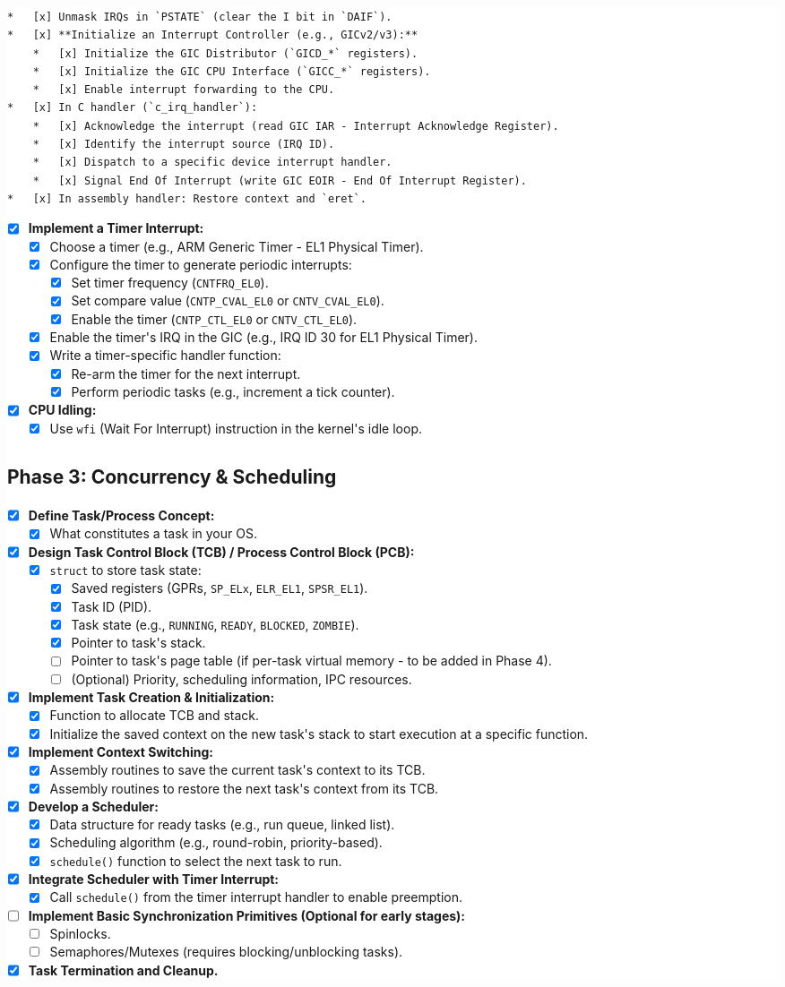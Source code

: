     *   [x] Unmask IRQs in `PSTATE` (clear the I bit in `DAIF`).
    *   [x] **Initialize an Interrupt Controller (e.g., GICv2/v3):**
        *   [x] Initialize the GIC Distributor (`GICD_*` registers).
        *   [x] Initialize the GIC CPU Interface (`GICC_*` registers).
        *   [x] Enable interrupt forwarding to the CPU.
    *   [x] In C handler (`c_irq_handler`):
        *   [x] Acknowledge the interrupt (read GIC IAR - Interrupt Acknowledge Register).
        *   [x] Identify the interrupt source (IRQ ID).
        *   [x] Dispatch to a specific device interrupt handler.
        *   [x] Signal End Of Interrupt (write GIC EOIR - End Of Interrupt Register).
    *   [x] In assembly handler: Restore context and `eret`.
*   [x] **Implement a Timer Interrupt:**
    *   [x] Choose a timer (e.g., ARM Generic Timer - EL1 Physical Timer).
    *   [x] Configure the timer to generate periodic interrupts:
        *   [x] Set timer frequency (`CNTFRQ_EL0`).
        *   [x] Set compare value (`CNTP_CVAL_EL0` or `CNTV_CVAL_EL0`).
        *   [x] Enable the timer (`CNTP_CTL_EL0` or `CNTV_CTL_EL0`).
    *   [x] Enable the timer's IRQ in the GIC (e.g., IRQ ID 30 for EL1 Physical Timer).
    *   [x] Write a timer-specific handler function:
        *   [x] Re-arm the timer for the next interrupt.
        *   [x] Perform periodic tasks (e.g., increment a tick counter).
*   [x] **CPU Idling:**
    *   [x] Use `wfi` (Wait For Interrupt) instruction in the kernel's idle loop.

## Phase 3: Concurrency & Scheduling

*   [x] **Define Task/Process Concept:**
    *   [x] What constitutes a task in your OS.
*   [x] **Design Task Control Block (TCB) / Process Control Block (PCB):**
    *   [x] `struct` to store task state:
        *   [x] Saved registers (GPRs, `SP_ELx`, `ELR_EL1`, `SPSR_EL1`).
        *   [x] Task ID (PID).
        *   [x] Task state (e.g., `RUNNING`, `READY`, `BLOCKED`, `ZOMBIE`).
        *   [x] Pointer to task's stack.
        *   [ ] Pointer to task's page table (if per-task virtual memory - to be added in Phase 4).
        *   [ ] (Optional) Priority, scheduling information, IPC resources.
*   [x] **Implement Task Creation & Initialization:**
    *   [x] Function to allocate TCB and stack.
    *   [x] Initialize the saved context on the new task's stack to start execution at a specific function.
*   [x] **Implement Context Switching:**
    *   [x] Assembly routines to save the current task's context to its TCB.
    *   [x] Assembly routines to restore the next task's context from its TCB.
*   [x] **Develop a Scheduler:**
    *   [x] Data structure for ready tasks (e.g., run queue, linked list).
    *   [x] Scheduling algorithm (e.g., round-robin, priority-based).
    *   [x] `schedule()` function to select the next task to run.
*   [x] **Integrate Scheduler with Timer Interrupt:**
    *   [x] Call `schedule()` from the timer interrupt handler to enable preemption.
*   [ ] **Implement Basic Synchronization Primitives (Optional for early stages):**
    *   [ ] Spinlocks.
    *   [ ] Semaphores/Mutexes (requires blocking/unblocking tasks).
*   [x] **Task Termination and Cleanup.**
